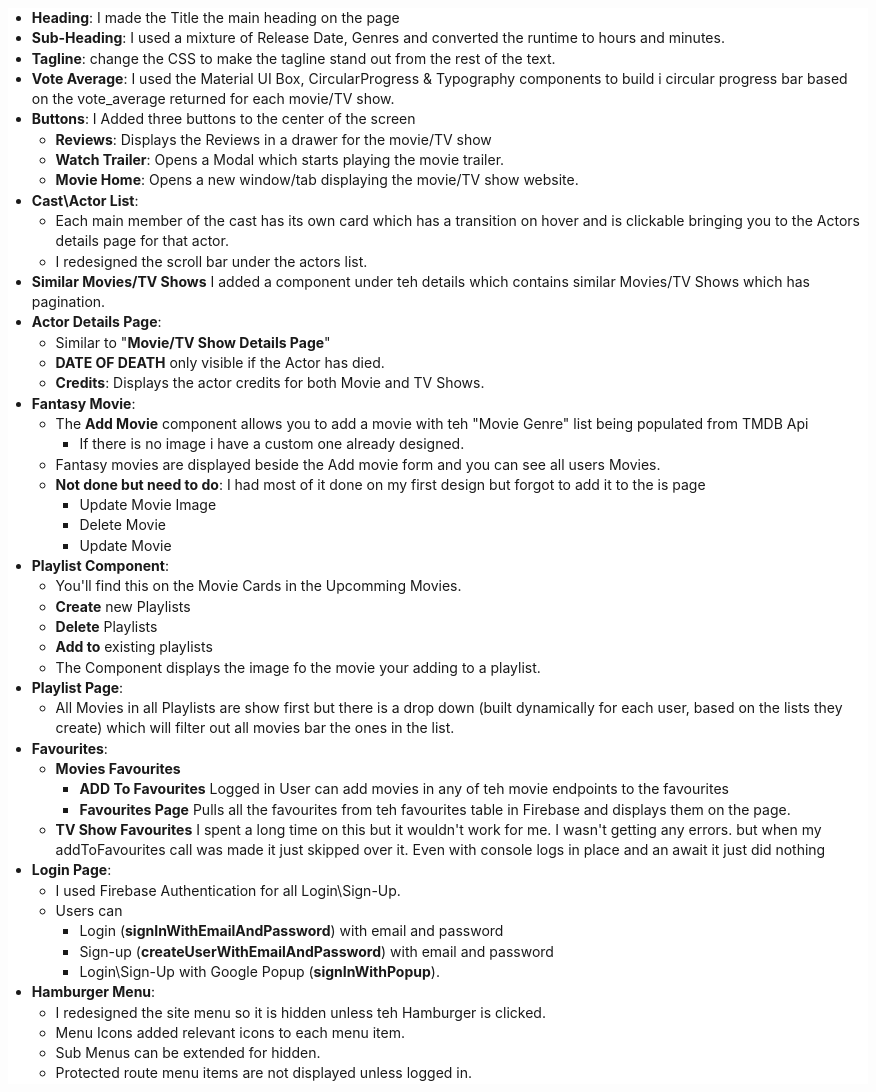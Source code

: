   + __Heading__: I made the Title the main heading on the page 
  + __Sub-Heading__: I used a mixture of Release Date, Genres and converted the runtime to hours and minutes.
  + __Tagline__: change the CSS to make the tagline stand out from the rest of the text.
  + __Vote Average__: I used the Material UI Box, CircularProgress & Typography components to build i circular progress bar based on the vote_average returned for each movie/TV show.
  + __Buttons__: I Added three buttons to the center of the screen
    + __Reviews__: Displays the Reviews in a drawer for the movie/TV show
    + __Watch Trailer__: Opens a Modal which starts playing the movie trailer.
    + __Movie Home__: Opens a new window/tab displaying the movie/TV show website.
  + __Cast\Actor List__:
    + Each main member of the cast has its own card which has a transition on hover and is clickable bringing you to the Actors details page for that actor.
    + I redesigned the scroll bar under the actors list.
  + __Similar Movies/TV Shows__ I added a component under teh details which contains similar Movies/TV Shows which has pagination.
+ __Actor Details Page__:
  + Similar to "__Movie/TV Show Details Page__"
  + __DATE OF DEATH__ only visible if the Actor has died.
  + __Credits__: Displays the actor credits for both Movie and TV Shows.
+ __Fantasy Movie__:
  + The __Add Movie__ component allows you to add a movie with teh "Movie Genre" list being populated from TMDB Api
    + If there is no image i have a custom one already designed.
  + Fantasy movies are displayed beside the Add movie form and you can see all users Movies.
  + __Not done but need to do__: I had most of it done on my first design but forgot to add it to the is page
    + Update Movie Image
    + Delete Movie
    + Update Movie
+ __Playlist Component__: 
  + You'll find this on the Movie Cards in the Upcomming Movies.
  + __Create__ new Playlists
  + __Delete__ Playlists
  + __Add to__ existing playlists
  + The Component displays the image fo the movie your adding to a playlist.
+ __Playlist Page__: 
  + All Movies in all Playlists are show first but there is a drop down (built dynamically for each user, based on the lists they create) which will filter out all movies bar the ones in the list.
+ __Favourites__:
  + __Movies Favourites__ 
    + __ADD To Favourites__ Logged in User can add movies in any of teh movie endpoints to the favourites 
    + __Favourites Page__ Pulls all the favourites from teh favourites table in Firebase and displays them on the page.
  + __TV Show Favourites__ I spent a long time on this but it wouldn't work for me. I wasn't getting any errors. but when my addToFavourites call was made it just skipped over it. Even with console logs in place and an await it just did nothing 
+ __Login Page__: 
  + I used Firebase Authentication for all Login\Sign-Up.
  + Users can 
    + Login (__signInWithEmailAndPassword__) with email and password
    + Sign-up (__createUserWithEmailAndPassword__) with email and password
    + Login\Sign-Up with Google Popup (__signInWithPopup__).
+ __Hamburger Menu__: 
  + I redesigned the site menu so it is hidden unless teh Hamburger is clicked.
  + Menu Icons added relevant icons to each menu item.
  + Sub Menus can be extended for hidden.
  + Protected route menu items are not displayed unless logged in.
